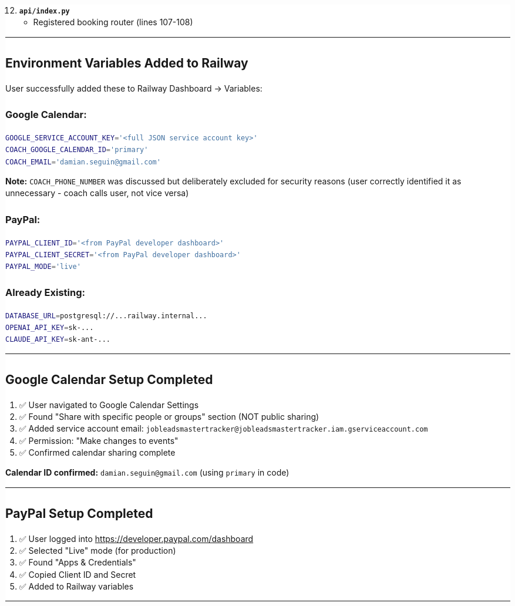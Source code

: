 12. **`api/index.py`**
    - Registered booking router (lines 107-108)

---

## Environment Variables Added to Railway

User successfully added these to Railway Dashboard → Variables:

### Google Calendar:
```bash
GOOGLE_SERVICE_ACCOUNT_KEY='<full JSON service account key>'
COACH_GOOGLE_CALENDAR_ID='primary'
COACH_EMAIL='damian.seguin@gmail.com'
```

**Note:** `COACH_PHONE_NUMBER` was discussed but deliberately excluded for security reasons (user correctly identified it as unnecessary - coach calls user, not vice versa)

### PayPal:
```bash
PAYPAL_CLIENT_ID='<from PayPal developer dashboard>'
PAYPAL_CLIENT_SECRET='<from PayPal developer dashboard>'
PAYPAL_MODE='live'
```

### Already Existing:
```bash
DATABASE_URL=postgresql://...railway.internal...
OPENAI_API_KEY=sk-...
CLAUDE_API_KEY=sk-ant-...
```

---

## Google Calendar Setup Completed

1. ✅ User navigated to Google Calendar Settings
2. ✅ Found "Share with specific people or groups" section (NOT public sharing)
3. ✅ Added service account email: `jobleadsmastertracker@jobleadsmastertracker.iam.gserviceaccount.com`
4. ✅ Permission: "Make changes to events"
5. ✅ Confirmed calendar sharing complete

**Calendar ID confirmed:** `damian.seguin@gmail.com` (using `primary` in code)

---

## PayPal Setup Completed

1. ✅ User logged into https://developer.paypal.com/dashboard
2. ✅ Selected "Live" mode (for production)
3. ✅ Found "Apps & Credentials"
4. ✅ Copied Client ID and Secret
5. ✅ Added to Railway variables

---